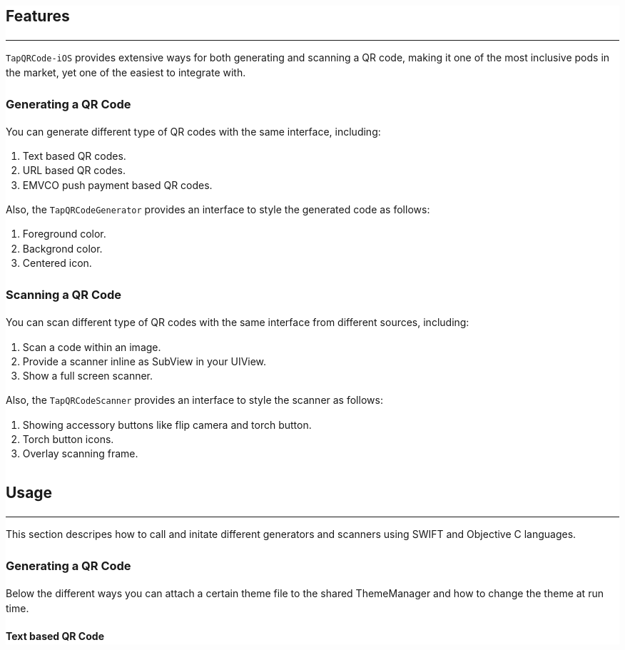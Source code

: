 

## Features

------

`TapQRCode-iOS` provides extensive ways for both generating and scanning a QR code, making it one of the most inclusive pods in the market, yet one of the easiest to integrate with.



### Generating a QR Code

You can generate different type of QR codes with the same interface, including:

1. Text based QR codes.
2. URL based QR codes.
3. EMVCO push payment based QR codes.

Also, the `TapQRCodeGenerator` provides an interface to style the generated code as follows:

1. Foreground color.
2. Backgrond color.
3. Centered icon.



### Scanning a QR Code

You can scan different type of QR codes with the same interface from different sources, including:

1. Scan a code within an image.
2. Provide a scanner inline as SubView in your UIView.
3. Show a full screen scanner.

Also, the `TapQRCodeScanner` provides an interface to style the scanner as follows:

1. Showing accessory buttons like flip camera and torch button.
2. Torch button icons.
3. Overlay scanning frame.

## Usage

------

This section descripes how to call and initate different generators and scanners using SWIFT and Objective C languages.



### Generating a QR Code

Below the different ways you can attach a certain theme file to the shared ThemeManager and how to change the theme at run time.



#### Text based QR Code
